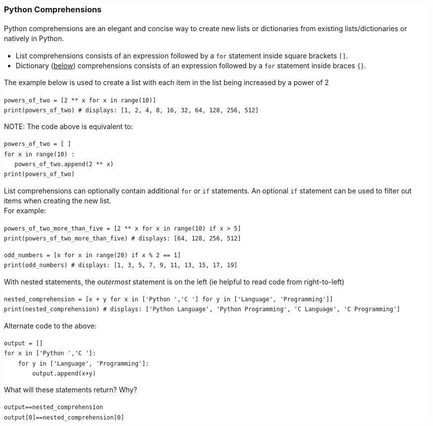
### Python Comprehensions
Python comprehensions are an elegant and concise way to create new lists or dictionaries
from existing lists/dictionaries or natively in Python.
- List comprehensions consists of an expression followed by a `for`
statement inside square brackets `[]`.
- Dictionary ([below](#Python-Dictionaries-/-Associative-Arrays)) comprehensions consists of an expression followed by a `for`
statement inside braces `{}`.

The example below is used to create a list with each item in the list
being increased by a power of 2
```
powers_of_two = [2 ** x for x in range(10)]
print(powers_of_two) # displays: [1, 2, 4, 8, 16, 32, 64, 128, 256, 512]
```

NOTE: The code above is equivalent to:
```
powers_of_two = [ ]
for x in range(10) :
   powers_of_two.append(2 ** x)
print(powers_of_two)
```

List comprehensions can optionally contain additional `for` or `if` statements.
An optional `if` statement can be used to filter out items when creating
the new list.  
For example:
```
powers_of_two_more_than_five = [2 ** x for x in range(10) if x > 5]
print(powers_of_two_more_than_five) # displays: [64, 128, 256, 512]
```

```
odd_numbers = [x for x in range(20) if x % 2 == 1]
print(odd_numbers) # displays: [1, 3, 5, 7, 9, 11, 13, 15, 17, 19]
```
With nested statements, the _outermost_ statement is on the left (ie helpful to read code from right-to-left)
```
nested_comprehension = [x + y for x in ['Python ','C '] for y in ['Language', 'Programming']]
print(nested_comprehension) # displays: ['Python Language', 'Python Programming', 'C Language', 'C Programming']
```
Alternate code to the above:
```
output = []
for x in ['Python ','C ']:
    for y in ['Language', 'Programming']:
        output.append(x+y)
```
What will these statements return?  Why?
```
output==nested_comprehension
output[0]==nested_comprehension[0]
```


[^0]: As of Python version 3.7, dictionaries are ordered. In Python 3.6 and earlier, dictionaries are unordered.
[^1]: Set items are unchangeable, but you can remove and/or add items whenever you like.
[^2]: [international airport code](https://en.wikipedia.org/wiki/IATA_airport_code)
[^3]: [Generate pseudo-random numbers](https://docs.python.org/3.9/library/random.html)